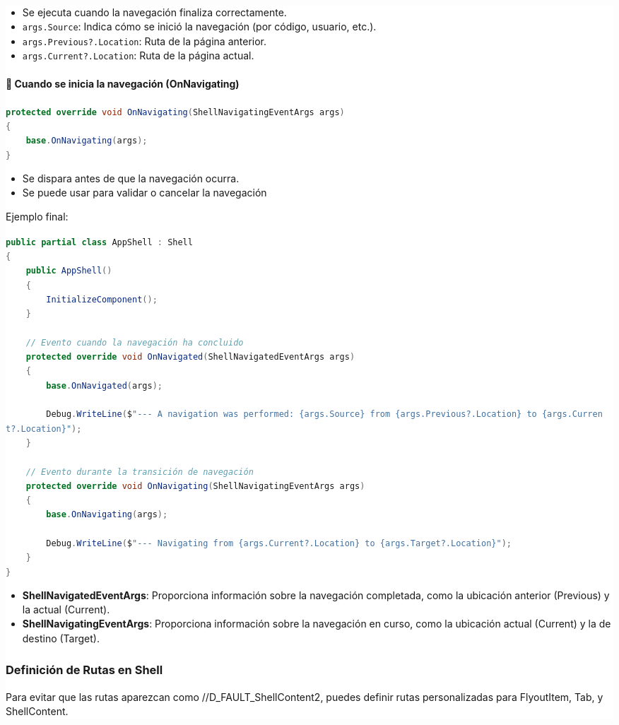 * Se ejecuta cuando la navegación finaliza correctamente.
* `args.Source`: Indica cómo se inició la navegación (por código, usuario, etc.).
* `args.Previous?.Location`: Ruta de la página anterior.
* `args.Current?.Location`: Ruta de la página actual.

#### 📍 Cuando se inicia la navegación (OnNavigating)

```csharp
protected override void OnNavigating(ShellNavigatingEventArgs args)
{
    base.OnNavigating(args);
}
```
* Se dispara antes de que la navegación ocurra.
* Se puede usar para validar o cancelar la navegación

Ejemplo final:
```csharp
public partial class AppShell : Shell
{
    public AppShell()
    {
        InitializeComponent();
    }

    // Evento cuando la navegación ha concluido
    protected override void OnNavigated(ShellNavigatedEventArgs args)
    {
        base.OnNavigated(args);

        Debug.WriteLine($"--- A navigation was performed: {args.Source} from {args.Previous?.Location} to {args.Current?.Location}");
    }

    // Evento durante la transición de navegación
    protected override void OnNavigating(ShellNavigatingEventArgs args)
    {
        base.OnNavigating(args);

        Debug.WriteLine($"--- Navigating from {args.Current?.Location} to {args.Target?.Location}");
    }
}
```
* **ShellNavigatedEventArgs**: Proporciona información sobre la navegación completada, como la ubicación anterior (Previous) y la actual (Current).
* **ShellNavigatingEventArgs**: Proporciona información sobre la navegación en curso, como la ubicación actual (Current) y la de destino (Target).

### Definición de Rutas en Shell

Para evitar que las rutas aparezcan como //D_FAULT_ShellContent2, puedes definir rutas personalizadas para FlyoutItem, Tab, y ShellContent.
